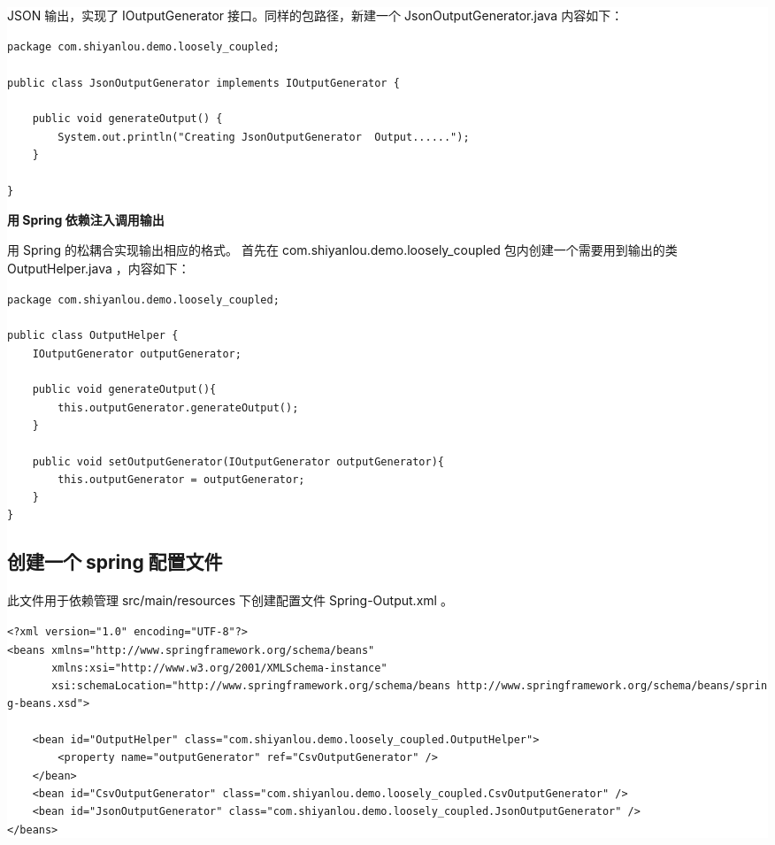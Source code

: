 JSON 输出，实现了 IOutputGenerator 接口。同样的包路径，新建一个 JsonOutputGenerator.java
内容如下：
```
package com.shiyanlou.demo.loosely_coupled;

public class JsonOutputGenerator implements IOutputGenerator {

    public void generateOutput() {
        System.out.println("Creating JsonOutputGenerator  Output......");
    }

}
```

**用 Spring 依赖注入调用输出**

用 Spring 的松耦合实现输出相应的格式。
首先在 com.shiyanlou.demo.loosely_coupled 包内创建一个需要用到输出的类 OutputHelper.java ，内容如下：
```
package com.shiyanlou.demo.loosely_coupled;

public class OutputHelper {
    IOutputGenerator outputGenerator;

    public void generateOutput(){
        this.outputGenerator.generateOutput();
    }

    public void setOutputGenerator(IOutputGenerator outputGenerator){
        this.outputGenerator = outputGenerator;
    }
}

```
## 创建一个 spring 配置文件 ##
此文件用于依赖管理 src/main/resources 下创建配置文件 Spring-Output.xml 。
```
<?xml version="1.0" encoding="UTF-8"?>
<beans xmlns="http://www.springframework.org/schema/beans"
       xmlns:xsi="http://www.w3.org/2001/XMLSchema-instance"
       xsi:schemaLocation="http://www.springframework.org/schema/beans http://www.springframework.org/schema/beans/spring-beans.xsd">

    <bean id="OutputHelper" class="com.shiyanlou.demo.loosely_coupled.OutputHelper">
        <property name="outputGenerator" ref="CsvOutputGenerator" />
    </bean>
    <bean id="CsvOutputGenerator" class="com.shiyanlou.demo.loosely_coupled.CsvOutputGenerator" />
    <bean id="JsonOutputGenerator" class="com.shiyanlou.demo.loosely_coupled.JsonOutputGenerator" />
</beans>
```
